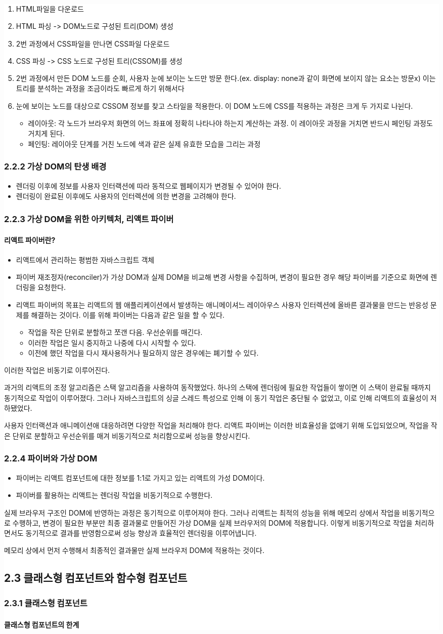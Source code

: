 1. HTML파일을 다운로드
2. HTML 파싱 -> DOM노드로 구성된 트리(DOM) 생성
3. 2번 과정에서 CSS파일을 만나면 CSS파일 다운로드
4. CSS 파싱 -> CSS 노드로 구성된 트리(CSSOM)를 생성
5. 2번 과정에서 만든 DOM 노드를 순회, 사용자 눈에 보이는 노드만 방문 한다.(ex. display: none과 같이 화면에 보이지 않는 요소는 방문x) 이는 트리를 분석하는 과정을 조금이라도 빠르게 하기 위해서다
6. 눈에 보이는 노드를 대상으로 CSSOM 정보를 찾고 스타일을 적용한다. 이 DOM 노드에 CSS를 적용하는 과정은 크게 두 가지로 나뉜다.

   - 레이아웃: 각 노드가 브라우저 화면의 어느 좌표에 정확히 나타나야 하는지 계산하는 과정. 이 레이아웃 과정을 거치면 반드시 페인팅 과정도 거치게 된다.
   - 페인팅: 레이아웃 단계를 거친 노드에 색과 같은 실제 유효한 모습을 그리는 과정

### 2.2.2 가상 DOM의 탄생 배경

- 렌더링 이후에 정보를 사용자 인터랙션에 따라 동적으로 웹페이지가 변경될 수 있어야 한다.
- 렌더링이 완료된 이후에도 사용자의 인터렉션에 의한 변경을 고려해야 한다.

### 2.2.3 가상 DOM을 위한 아키텍처, 리액트 파이버

#### 리액트 파이버란?

- 리액트에서 관리하는 평범한 자바스크립트 객체
- 파이버 재조정자(reconciler)가 가상 DOM과 실제 DOM을 비교해 변경 사항을 수집하며, 변경이 필요한 경우 해당 파이버를 기준으로 화면에 렌더링을 요청한다.

- 리액트 파이버의 목표는 리액트의 웹 애플리케이션에서 발생하는 애니메이셔느 레이아우스 사용자 인터렉션에 올바른 결과물을 만드는 반응성 문제를 해결하는 것이다. 이를 위해 파이버는 다음과 같은 일을 할 수 있다.
  - 작업을 작은 단위로 분할하고 쪼갠 다음. 우선순위를 매긴다.
  - 이러한 작업은 일시 중지하고 나중에 다시 시작할 수 있다.
  - 이전에 했던 작업을 다시 재사용하거나 필요하지 않은 경우에는 폐기할 수 있다.

이러한 작업은 비동기로 이루어진다.

과거의 리액트의 조정 알고리즘은 스택 알고리즘을 사용하여 동작했었다. 하나의 스택에 렌더링에 필요한 작업들이 쌓이면 이 스택이 완료될 때까지 동기적으로 작업이 이루어졌다. 그러나 자바스크립트의 싱글 스레드 특성으로 인해 이 동기 작업은 중단될 수 없었고, 이로 인해 리액트의 효율성이 저하됐었다.

사용자 인터랙션과 애니메이션애 대응하려면 다양한 작업을 처리해야 한다. 리액트 파이버는 이러한 비효율성을 없애기 위해 도입되었으며, 작업을 작은 단위로 분할하고 우선순위를 매겨 비동기적으로 처리함으로써 성능을 향상시킨다.

### 2.2.4 파이버와 가상 DOM

- 파이버는 리액트 컴포넌트에 대한 정보를 1:1로 가지고 있는 리액트의 가성 DOM이다.

- 파이버를 활용하는 리액트는 렌더링 작업을 비동기적으로 수행한다.

실제 브라우저 구조인 DOM에 반영하는 과정은 동기적으로 이루어져야 한다. 그러나 리액트는 최적의 성능을 위해 메모리 상에서 작업을 비동기적으로 수행하고, 변경이 필요한 부분만 최종 결과물로 만들어진 가상 DOM을 실제 브라우저의 DOM에 적용합니다. 이렇게 비동기적으로 작업을 처리하면서도 동기적으로 결과를 반영함으로써 성능 향상과 효율적인 렌더링을 이루어냅니다.

메모리 상에서 먼저 수행해서 최종적인 결과물만 실제 브라우저 DOM에 적용하는 것이다.
<br>

## 2.3 클래스형 컴포넌트와 함수형 컴포넌트

### 2.3.1 클래스형 컴포넌트

#### 클래스형 컴포넌트의 한계
